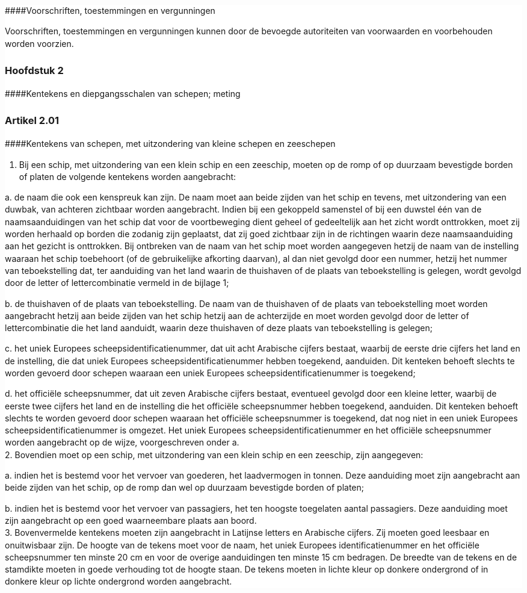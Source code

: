 ####Voorschriften, toestemmingen en vergunningen

Voorschriften, toestemmingen en vergunningen kunnen door de bevoegde autoriteiten van voorwaarden en voorbehouden worden voorzien.  

### Hoofdstuk  2  

####Kentekens en diepgangsschalen van schepen; meting

### Artikel  2.01  

####Kentekens van schepen, met uitzondering van kleine schepen en zeeschepen

1.  Bij een schip, met uitzondering van een klein schip en een zeeschip, moeten op de romp of op duurzaam bevestigde borden of platen de volgende kentekens worden aangebracht: 

a. de naam die ook een kenspreuk kan zijn. De naam moet aan beide zijden van het schip en tevens, met uitzondering van een duwbak, van achteren zichtbaar worden aangebracht. Indien bij een gekoppeld samenstel of bij een duwstel één van de naamsaanduidingen van het schip dat voor de voortbeweging dient geheel of gedeeltelijk aan het zicht wordt onttrokken, moet zij worden herhaald op borden die zodanig zijn geplaatst, dat zij goed zichtbaar zijn in de richtingen waarin deze naamsaanduiding aan het gezicht is onttrokken. Bij ontbreken van de naam van het schip moet worden aangegeven hetzij de naam van de instelling waaraan het schip toebehoort (of de gebruikelijke afkorting daarvan), al dan niet gevolgd door een nummer, hetzij het nummer van teboekstelling dat, ter aanduiding van het land waarin de thuishaven of de plaats van teboekstelling is gelegen, wordt gevolgd door de letter of lettercombinatie vermeld in de bijlage 1;  

b. de thuishaven of de plaats van teboekstelling. De naam van de thuishaven of de plaats van teboekstelling moet worden aangebracht hetzij aan beide zijden van het schip hetzij aan de achterzijde en moet worden gevolgd door de letter of lettercombinatie die het land aanduidt, waarin deze thuishaven of deze plaats van teboekstelling is gelegen;  

c. het uniek Europees scheepsidentificatienummer, dat uit acht Arabische cijfers bestaat, waarbij de eerste drie cijfers het land en de instelling, die dat uniek Europees scheepsidentificatienummer hebben toegekend, aanduiden. Dit kenteken behoeft slechts te worden gevoerd door schepen waaraan een uniek Europees scheepsidentificatienummer is toegekend;  

d. het officiële scheepsnummer, dat uit zeven Arabische cijfers bestaat, eventueel gevolgd door een kleine letter, waarbij de eerste twee cijfers het land en de instelling die het officiële scheepsnummer hebben toegekend, aanduiden. Dit kenteken behoeft slechts te worden gevoerd door schepen waaraan het officiële scheepsnummer is toegekend, dat nog niet in een uniek Europees scheepsidentificatienummer is omgezet. Het uniek Europees scheepsidentificatienummer en het officiële scheepsnummer worden aangebracht op de wijze, voorgeschreven onder a.     
2.  Bovendien moet op een schip, met uitzondering van een klein schip en een zeeschip, zijn aangegeven: 

a. indien het is bestemd voor het vervoer van goederen, het laadvermogen in tonnen. Deze aanduiding moet zijn aangebracht aan beide zijden van het schip, op de romp dan wel op duurzaam bevestigde borden of platen;  

b. indien het is bestemd voor het vervoer van passagiers, het ten hoogste toegelaten aantal passagiers. Deze aanduiding moet zijn aangebracht op een goed waarneembare plaats aan boord.      
3.  Bovenvermelde kentekens moeten zijn aangebracht in Latijnse letters en Arabische cijfers. Zij moeten goed leesbaar en onuitwisbaar zijn. De hoogte van de tekens moet voor de naam, het uniek Europees identificatienummer en het officiële scheepsnummer ten minste 20 cm en voor de overige aanduidingen ten minste 15 cm bedragen.  De breedte van de tekens en de stamdikte moeten in goede verhouding tot de hoogte staan. De tekens moeten in lichte kleur op donkere ondergrond of in donkere kleur op lichte ondergrond worden aangebracht.   
